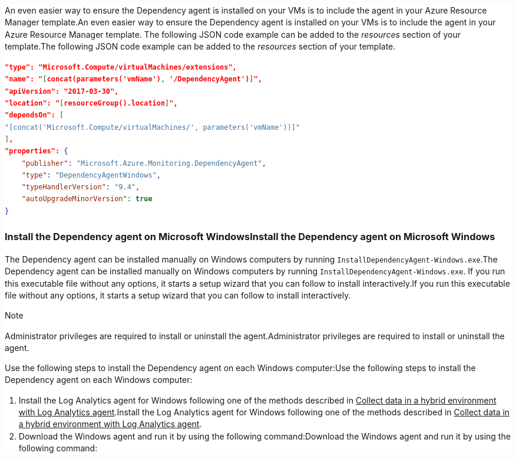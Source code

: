 <span data-ttu-id="91ada-293">An even easier way to ensure the Dependency agent is installed on your VMs is to include the agent in your Azure Resource Manager template.</span><span class="sxs-lookup"><span data-stu-id="91ada-293">An even easier way to ensure the Dependency agent is installed on your VMs is to include the agent in your Azure Resource Manager template.</span></span>  <span data-ttu-id="91ada-294">The following JSON code example can be added to the *resources* section of your template.</span><span class="sxs-lookup"><span data-stu-id="91ada-294">The following JSON code example can be added to the *resources* section of your template.</span></span>

```JSON
"type": "Microsoft.Compute/virtualMachines/extensions",
"name": "[concat(parameters('vmName'), '/DependencyAgent')]",
"apiVersion": "2017-03-30",
"location": "[resourceGroup().location]",
"dependsOn": [
"[concat('Microsoft.Compute/virtualMachines/', parameters('vmName'))]"
],
"properties": {
    "publisher": "Microsoft.Azure.Monitoring.DependencyAgent",
    "type": "DependencyAgentWindows",
    "typeHandlerVersion": "9.4",
    "autoUpgradeMinorVersion": true
}

```

### <a name="install-the-dependency-agent-on-microsoft-windows"></a><span data-ttu-id="91ada-295">Install the Dependency agent on Microsoft Windows</span><span class="sxs-lookup"><span data-stu-id="91ada-295">Install the Dependency agent on Microsoft Windows</span></span>
<span data-ttu-id="91ada-296">The Dependency agent can be installed manually on Windows computers by running  `InstallDependencyAgent-Windows.exe`.</span><span class="sxs-lookup"><span data-stu-id="91ada-296">The Dependency agent can be installed manually on Windows computers by running  `InstallDependencyAgent-Windows.exe`.</span></span> <span data-ttu-id="91ada-297">If you run this executable file without any options, it starts a setup wizard that you can follow to install interactively.</span><span class="sxs-lookup"><span data-stu-id="91ada-297">If you run this executable file without any options, it starts a setup wizard that you can follow to install interactively.</span></span>  

>[!NOTE]
><span data-ttu-id="91ada-298">Administrator privileges are required to install or uninstall the agent.</span><span class="sxs-lookup"><span data-stu-id="91ada-298">Administrator privileges are required to install or uninstall the agent.</span></span>

<span data-ttu-id="91ada-299">Use the following steps to install the Dependency agent on each Windows computer:</span><span class="sxs-lookup"><span data-stu-id="91ada-299">Use the following steps to install the Dependency agent on each Windows computer:</span></span>

1.  <span data-ttu-id="91ada-300">Install the Log Analytics agent for Windows following one of the methods described in [Collect data in a hybrid environment with Log Analytics agent](../log-analytics/log-analytics-concept-hybrid.md).</span><span class="sxs-lookup"><span data-stu-id="91ada-300">Install the Log Analytics agent for Windows following one of the methods described in [Collect data in a hybrid environment with Log Analytics agent](../log-analytics/log-analytics-concept-hybrid.md).</span></span>
2.  <span data-ttu-id="91ada-301">Download the Windows agent and run it by using the following command:</span><span class="sxs-lookup"><span data-stu-id="91ada-301">Download the Windows agent and run it by using the following command:</span></span> 
    